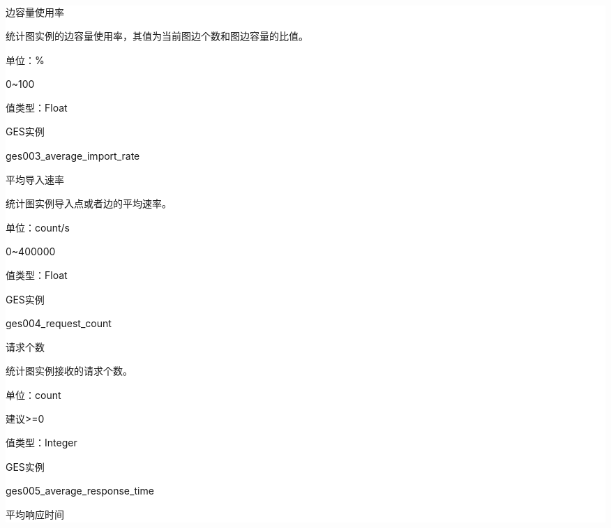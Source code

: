 </td>
<td class="cellrowborder" valign="top" width="14.649999999999999%" headers="mcps1.2.6.1.2 "><p id="p282016125102"><a name="p282016125102"></a><a name="p282016125102"></a>边容量使用率</p>
</td>
<td class="cellrowborder" valign="top" width="35.480000000000004%" headers="mcps1.2.6.1.3 "><p id="p108204126105"><a name="p108204126105"></a><a name="p108204126105"></a>统计图实例的边容量使用率，其值为当前图边个数和图边容量的比值。</p>
<p id="p13989551508"><a name="p13989551508"></a><a name="p13989551508"></a>单位：%</p>
</td>
<td class="cellrowborder" valign="top" width="13.07%" headers="mcps1.2.6.1.4 "><p id="p188205124108"><a name="p188205124108"></a><a name="p188205124108"></a>0~100</p>
<p id="p79293274220"><a name="p79293274220"></a><a name="p79293274220"></a>值类型：Float</p>
</td>
<td class="cellrowborder" valign="top" width="16.66%" headers="mcps1.2.6.1.5 "><p id="p696864912413"><a name="p696864912413"></a><a name="p696864912413"></a>GES实例</p>
<p id="p1596874924111"><a name="p1596874924111"></a><a name="p1596874924111"></a></p>
</td>
</tr>
<tr id="row582017123102"><td class="cellrowborder" valign="top" width="20.14%" headers="mcps1.2.6.1.1 "><p id="p282111125105"><a name="p282111125105"></a><a name="p282111125105"></a>ges003_average_import_rate</p>
</td>
<td class="cellrowborder" valign="top" width="14.649999999999999%" headers="mcps1.2.6.1.2 "><p id="p5821212141016"><a name="p5821212141016"></a><a name="p5821212141016"></a>平均导入速率</p>
</td>
<td class="cellrowborder" valign="top" width="35.480000000000004%" headers="mcps1.2.6.1.3 "><p id="p198219122101"><a name="p198219122101"></a><a name="p198219122101"></a>统计图实例导入点或者边的平均速率。</p>
<p id="p910018218119"><a name="p910018218119"></a><a name="p910018218119"></a>单位：count/s</p>
</td>
<td class="cellrowborder" valign="top" width="13.07%" headers="mcps1.2.6.1.4 "><p id="p198211312131016"><a name="p198211312131016"></a><a name="p198211312131016"></a>0~400000</p>
<p id="p546720182216"><a name="p546720182216"></a><a name="p546720182216"></a>值类型：Float</p>
</td>
<td class="cellrowborder" valign="top" width="16.66%" headers="mcps1.2.6.1.5 "><p id="p15413594319"><a name="p15413594319"></a><a name="p15413594319"></a>GES实例</p>
<p id="p7541155134318"><a name="p7541155134318"></a><a name="p7541155134318"></a></p>
</td>
</tr>
<tr id="row178225127105"><td class="cellrowborder" valign="top" width="20.14%" headers="mcps1.2.6.1.1 "><p id="p782210129102"><a name="p782210129102"></a><a name="p782210129102"></a>ges004_request_count</p>
</td>
<td class="cellrowborder" valign="top" width="14.649999999999999%" headers="mcps1.2.6.1.2 "><p id="p1682216129101"><a name="p1682216129101"></a><a name="p1682216129101"></a>请求个数</p>
</td>
<td class="cellrowborder" valign="top" width="35.480000000000004%" headers="mcps1.2.6.1.3 "><p id="p1182201211109"><a name="p1182201211109"></a><a name="p1182201211109"></a>统计图实例接收的请求个数。</p>
<p id="p11772147119"><a name="p11772147119"></a><a name="p11772147119"></a>单位：count</p>
</td>
<td class="cellrowborder" valign="top" width="13.07%" headers="mcps1.2.6.1.4 "><p id="p1382241211017"><a name="p1382241211017"></a><a name="p1382241211017"></a>建议&gt;=0</p>
<p id="p1025251312218"><a name="p1025251312218"></a><a name="p1025251312218"></a>值类型：Integer</p>
</td>
<td class="cellrowborder" valign="top" width="16.66%" headers="mcps1.2.6.1.5 "><p id="p17158142716439"><a name="p17158142716439"></a><a name="p17158142716439"></a>GES实例</p>
<p id="p2158172794316"><a name="p2158172794316"></a><a name="p2158172794316"></a></p>
</td>
</tr>
<tr id="row682251215109"><td class="cellrowborder" valign="top" width="20.14%" headers="mcps1.2.6.1.1 "><p id="p2822141271011"><a name="p2822141271011"></a><a name="p2822141271011"></a>ges005_average_response_time</p>
</td>
<td class="cellrowborder" valign="top" width="14.649999999999999%" headers="mcps1.2.6.1.2 "><p id="p6822112191019"><a name="p6822112191019"></a><a name="p6822112191019"></a>平均响应时间</p>